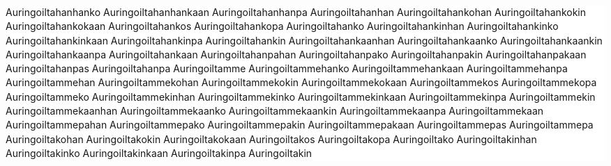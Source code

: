 Auringoiltahanhanko
Auringoiltahanhankaan
Auringoiltahanhanpa
Auringoiltahanhan
Auringoiltahankohan
Auringoiltahankokin
Auringoiltahankokaan
Auringoiltahankos
Auringoiltahankopa
Auringoiltahanko
Auringoiltahankinhan
Auringoiltahankinko
Auringoiltahankinkaan
Auringoiltahankinpa
Auringoiltahankin
Auringoiltahankaanhan
Auringoiltahankaanko
Auringoiltahankaankin
Auringoiltahankaanpa
Auringoiltahankaan
Auringoiltahanpahan
Auringoiltahanpako
Auringoiltahanpakin
Auringoiltahanpakaan
Auringoiltahanpas
Auringoiltahanpa
Auringoiltamme
Auringoiltammehanko
Auringoiltammehankaan
Auringoiltammehanpa
Auringoiltammehan
Auringoiltammekohan
Auringoiltammekokin
Auringoiltammekokaan
Auringoiltammekos
Auringoiltammekopa
Auringoiltammeko
Auringoiltammekinhan
Auringoiltammekinko
Auringoiltammekinkaan
Auringoiltammekinpa
Auringoiltammekin
Auringoiltammekaanhan
Auringoiltammekaanko
Auringoiltammekaankin
Auringoiltammekaanpa
Auringoiltammekaan
Auringoiltammepahan
Auringoiltammepako
Auringoiltammepakin
Auringoiltammepakaan
Auringoiltammepas
Auringoiltammepa
Auringoiltakohan
Auringoiltakokin
Auringoiltakokaan
Auringoiltakos
Auringoiltakopa
Auringoiltako
Auringoiltakinhan
Auringoiltakinko
Auringoiltakinkaan
Auringoiltakinpa
Auringoiltakin